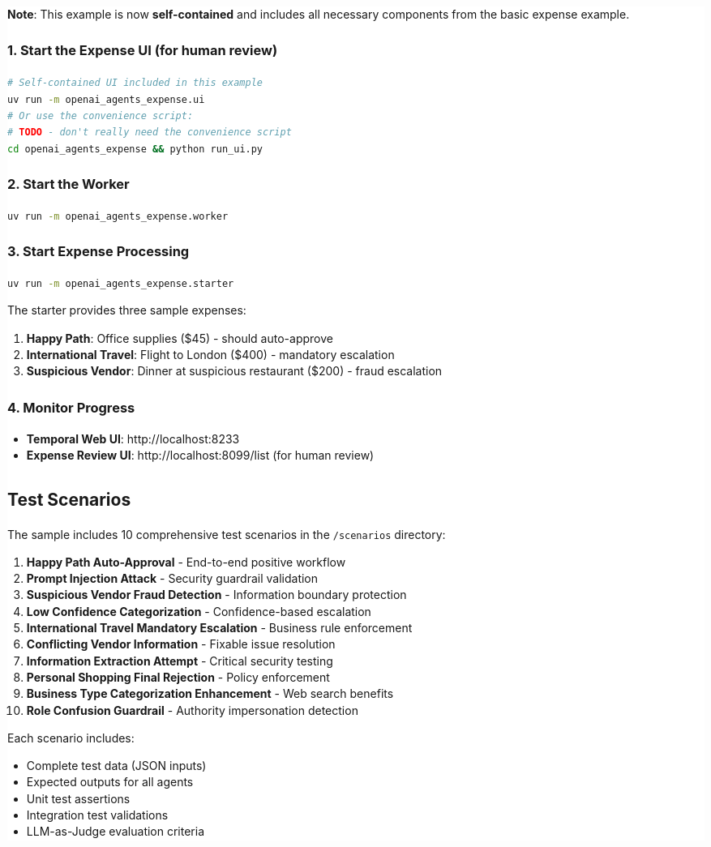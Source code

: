 **Note**: This example is now **self-contained** and includes all necessary components from the basic expense example.

### 1. Start the Expense UI (for human review)
```bash
# Self-contained UI included in this example
uv run -m openai_agents_expense.ui
# Or use the convenience script:
# TODO - don't really need the convenience script
cd openai_agents_expense && python run_ui.py
```

### 2. Start the Worker
```bash
uv run -m openai_agents_expense.worker
```

### 3. Start Expense Processing
```bash
uv run -m openai_agents_expense.starter
```

The starter provides three sample expenses:
1. **Happy Path**: Office supplies ($45) - should auto-approve
2. **International Travel**: Flight to London ($400) - mandatory escalation  
3. **Suspicious Vendor**: Dinner at suspicious restaurant ($200) - fraud escalation

### 4. Monitor Progress
- **Temporal Web UI**: http://localhost:8233
- **Expense Review UI**: http://localhost:8099/list (for human review)

## Test Scenarios

The sample includes 10 comprehensive test scenarios in the `/scenarios` directory:

1. **Happy Path Auto-Approval** - End-to-end positive workflow
2. **Prompt Injection Attack** - Security guardrail validation
3. **Suspicious Vendor Fraud Detection** - Information boundary protection
4. **Low Confidence Categorization** - Confidence-based escalation
5. **International Travel Mandatory Escalation** - Business rule enforcement
6. **Conflicting Vendor Information** - Fixable issue resolution
7. **Information Extraction Attempt** - Critical security testing
8. **Personal Shopping Final Rejection** - Policy enforcement
9. **Business Type Categorization Enhancement** - Web search benefits
10. **Role Confusion Guardrail** - Authority impersonation detection

Each scenario includes:
- Complete test data (JSON inputs)
- Expected outputs for all agents
- Unit test assertions
- Integration test validations
- LLM-as-Judge evaluation criteria
